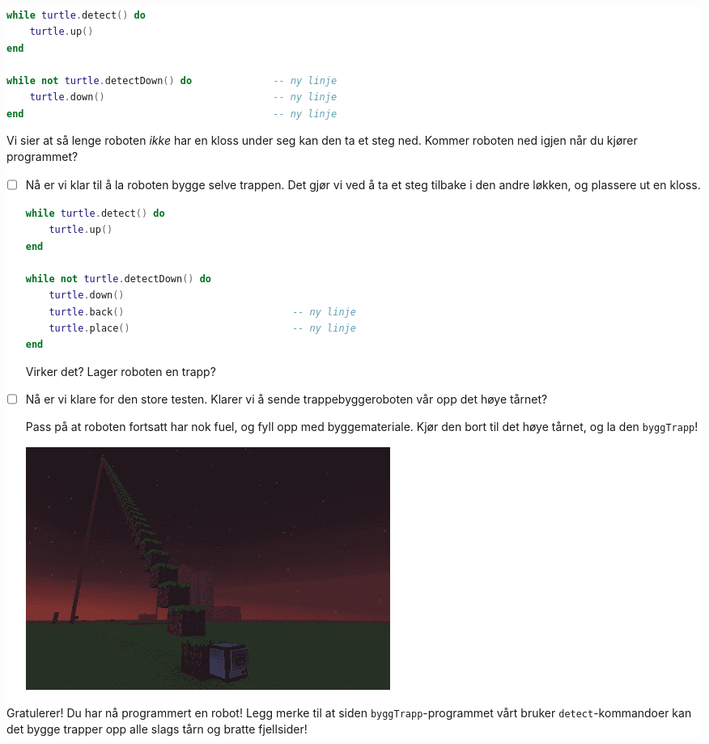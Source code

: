   ```lua
  while turtle.detect() do
      turtle.up()
  end

  while not turtle.detectDown() do              -- ny linje
      turtle.down()                             -- ny linje
  end                                           -- ny linje
  ```

  Vi sier at så lenge roboten *ikke* har en kloss under seg kan den ta et steg
  ned. Kommer roboten ned igjen når du kjører programmet?

- [ ] Nå er vi klar til å la roboten bygge selve trappen. Det gjør vi ved å ta
  et steg tilbake i den andre løkken, og plassere ut en kloss.

  ```lua
  while turtle.detect() do
      turtle.up()
  end

  while not turtle.detectDown() do
      turtle.down()
      turtle.back()                             -- ny linje
      turtle.place()                            -- ny linje
  end
  ```

  Virker det? Lager roboten en trapp?

- [ ] Nå er vi klare for den store testen. Klarer vi å sende trappebyggeroboten
  vår opp det høye tårnet?

  Pass på at roboten fortsatt har nok fuel, og fyll opp med byggemateriale. Kjør
  den bort til det høye tårnet, og la den `byggTrapp`!

  ![Bilde av en robot som har bygget en høy trapp](../robotinvasjon/byggtrapp.png)

Gratulerer! Du har nå programmert en robot! Legg merke til at siden
`byggTrapp`-programmet vårt bruker `detect`-kommandoer kan det bygge trapper opp
alle slags tårn og bratte fjellsider!
